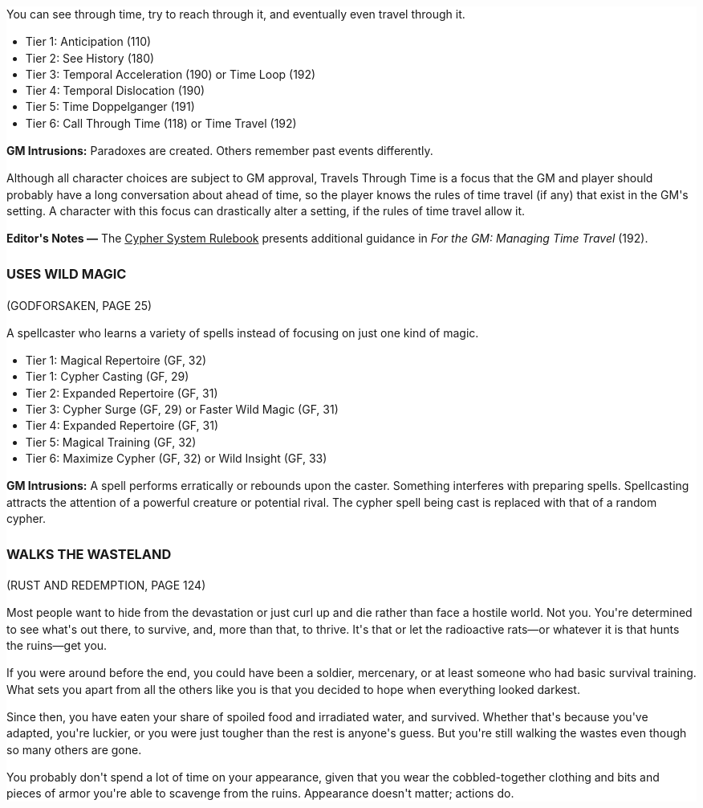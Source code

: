 You can see through time, try to reach through it, and eventually even travel through it.

- Tier 1: Anticipation (110)
- Tier 2: See History (180)
- Tier 3: Temporal Acceleration (190) or Time Loop (192)
- Tier 4: Temporal Dislocation (190)
- Tier 5: Time Doppelganger (191)
- Tier 6: Call Through Time (118) or Time Travel (192)

**GM Intrusions:** Paradoxes are created. Others remember past events differently.

Although all character choices are subject to GM approval, Travels Through Time is a focus that the GM and player should probably have a long conversation about ahead of time, so the player knows the rules of time travel (if any) that exist in the GM's setting. A character with this focus can drastically alter a setting, if the rules of time travel allow it.

**Editor's Notes —** The [Cypher System Rulebook](https://www.montecookgames.com/store/product/cypher-system-rulebook-2/) presents additional guidance in _For the GM: Managing Time Travel_ (192).

### USES WILD MAGIC

(GODFORSAKEN, PAGE 25)

A spellcaster who learns a variety of spells instead of focusing on just one kind of magic.

- Tier 1: Magical Repertoire (GF, 32)
- Tier 1: Cypher Casting (GF, 29)
- Tier 2: Expanded Repertoire (GF, 31)
- Tier 3: Cypher Surge (GF, 29) or Faster Wild Magic (GF, 31)
- Tier 4: Expanded Repertoire (GF, 31)
- Tier 5: Magical Training (GF, 32)
- Tier 6: Maximize Cypher (GF, 32) or Wild Insight (GF, 33)

**GM Intrusions:** A spell performs erratically or rebounds upon the caster. Something interferes with preparing spells. Spellcasting attracts the attention of a powerful creature or potential rival. The cypher spell being cast is replaced with that of a random cypher.

### WALKS THE WASTELAND

(RUST AND REDEMPTION, PAGE 124)

Most people want to hide from the devastation or just curl up and die rather than face a hostile world. Not you. You're determined to see what's out there, to survive, and, more than that, to thrive. It's that or let the radioactive rats—or whatever it is that hunts the ruins—get you.

If you were around before the end, you could have been a soldier, mercenary, or at least someone who had basic survival training. What sets you apart from all the others like you is that you decided to hope when everything looked darkest.

Since then, you have eaten your share of spoiled food and irradiated water, and survived. Whether that's because you've adapted, you're luckier, or you were just tougher than the rest is anyone's guess. But you're still walking the wastes even though so many others are gone.

You probably don't spend a lot of time on your appearance, given that you wear the cobbled-together clothing and bits and pieces of armor you're able to scavenge from the ruins. Appearance doesn't matter; actions do.
